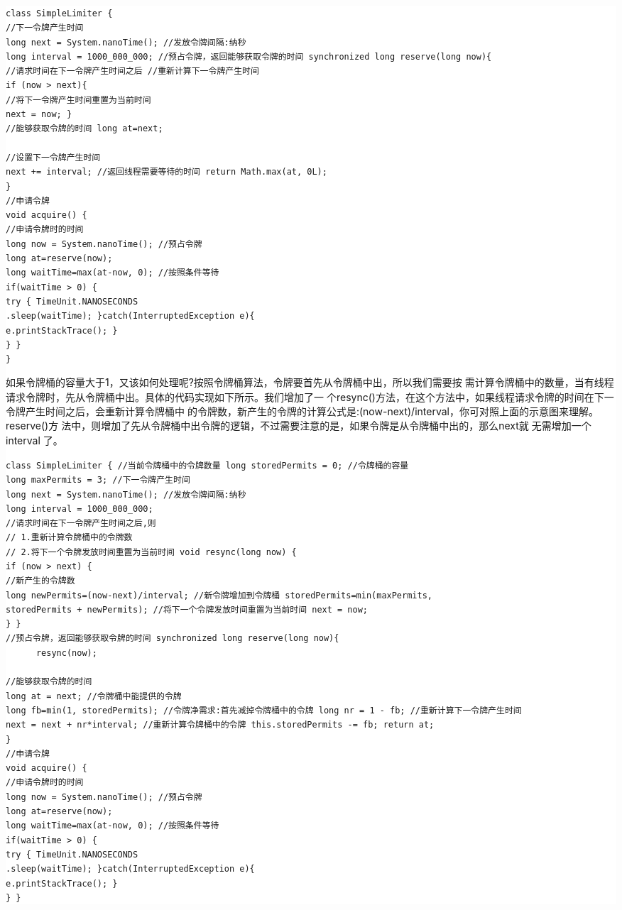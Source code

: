 ```text
class SimpleLimiter {
//下一令牌产生时间
long next = System.nanoTime(); //发放令牌间隔:纳秒
long interval = 1000_000_000; //预占令牌，返回能够获取令牌的时间 synchronized long reserve(long now){
//请求时间在下一令牌产生时间之后 //重新计算下一令牌产生时间
if (now > next){
//将下一令牌产生时间重置为当前时间
next = now; }
//能够获取令牌的时间 long at=next;
 
//设置下一令牌产生时间
next += interval; //返回线程需要等待的时间 return Math.max(at, 0L);
}
//申请令牌
void acquire() {
//申请令牌时的时间
long now = System.nanoTime(); //预占令牌
long at=reserve(now);
long waitTime=max(at-now, 0); //按照条件等待
if(waitTime > 0) {
try { TimeUnit.NANOSECONDS
.sleep(waitTime); }catch(InterruptedException e){
e.printStackTrace(); }
} }
}
```
如果令牌桶的容量大于1，又该如何处理呢?按照令牌桶算法，令牌要首先从令牌桶中出，所以我们需要按 需计算令牌桶中的数量，当有线程请求令牌时，先从令牌桶中出。具体的代码实现如下所示。我们增加了一 个resync()方法，在这个方法中，如果线程请求令牌的时间在下一令牌产生时间之后，会重新计算令牌桶中 的令牌数，新产生的令牌的计算公式是:(now-next)/interval，你可对照上面的示意图来理解。reserve()方 法中，则增加了先从令牌桶中出令牌的逻辑，不过需要注意的是，如果令牌是从令牌桶中出的，那么next就 无需增加一个 interval 了。



```text
class SimpleLimiter { //当前令牌桶中的令牌数量 long storedPermits = 0; //令牌桶的容量
long maxPermits = 3; //下一令牌产生时间
long next = System.nanoTime(); //发放令牌间隔:纳秒
long interval = 1000_000_000;
//请求时间在下一令牌产生时间之后,则
// 1.重新计算令牌桶中的令牌数
// 2.将下一个令牌发放时间重置为当前时间 void resync(long now) {
if (now > next) {
//新产生的令牌数
long newPermits=(now-next)/interval; //新令牌增加到令牌桶 storedPermits=min(maxPermits,
storedPermits + newPermits); //将下一个令牌发放时间重置为当前时间 next = now;
} }
//预占令牌，返回能够获取令牌的时间 synchronized long reserve(long now){
      resync(now);
  
//能够获取令牌的时间
long at = next; //令牌桶中能提供的令牌
long fb=min(1, storedPermits); //令牌净需求:首先减掉令牌桶中的令牌 long nr = 1 - fb; //重新计算下一令牌产生时间
next = next + nr*interval; //重新计算令牌桶中的令牌 this.storedPermits -= fb; return at;
}
//申请令牌
void acquire() {
//申请令牌时的时间
long now = System.nanoTime(); //预占令牌
long at=reserve(now);
long waitTime=max(at-now, 0); //按照条件等待
if(waitTime > 0) {
try { TimeUnit.NANOSECONDS
.sleep(waitTime); }catch(InterruptedException e){
e.printStackTrace(); }
} }
```